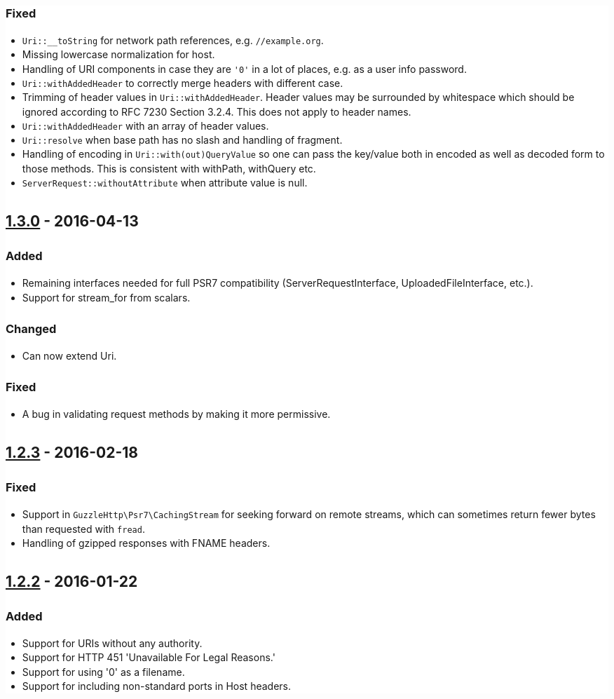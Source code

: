 ### Fixed

-   `Uri::__toString` for network path references, e.g. `//example.org`.
-   Missing lowercase normalization for host.
-   Handling of URI components in case they are `'0'` in a lot of places,
    e.g. as a user info password.
-   `Uri::withAddedHeader` to correctly merge headers with different case.
-   Trimming of header values in `Uri::withAddedHeader`. Header values may
    be surrounded by whitespace which should be ignored according to RFC 7230
    Section 3.2.4. This does not apply to header names.
-   `Uri::withAddedHeader` with an array of header values.
-   `Uri::resolve` when base path has no slash and handling of fragment.
-   Handling of encoding in `Uri::with(out)QueryValue` so one can pass the
    key/value both in encoded as well as decoded form to those methods. This is
    consistent with withPath, withQuery etc.
-   `ServerRequest::withoutAttribute` when attribute value is null.

## [1.3.0] - 2016-04-13

### Added

-   Remaining interfaces needed for full PSR7 compatibility
    (ServerRequestInterface, UploadedFileInterface, etc.).
-   Support for stream_for from scalars.

### Changed

-   Can now extend Uri.

### Fixed

-   A bug in validating request methods by making it more permissive.

## [1.2.3] - 2016-02-18

### Fixed

-   Support in `GuzzleHttp\Psr7\CachingStream` for seeking forward on remote
    streams, which can sometimes return fewer bytes than requested with `fread`.
-   Handling of gzipped responses with FNAME headers.

## [1.2.2] - 2016-01-22

### Added

-   Support for URIs without any authority.
-   Support for HTTP 451 'Unavailable For Legal Reasons.'
-   Support for using '0' as a filename.
-   Support for including non-standard ports in Host headers.


[1.6.0]: https://github.com/guzzle/psr7/compare/1.5.2...1.6.0
[1.5.2]: https://github.com/guzzle/psr7/compare/1.5.1...1.5.2
[1.5.1]: https://github.com/guzzle/psr7/compare/1.5.0...1.5.1
[1.5.0]: https://github.com/guzzle/psr7/compare/1.4.2...1.5.0
[1.4.2]: https://github.com/guzzle/psr7/compare/1.4.1...1.4.2
[1.4.1]: https://github.com/guzzle/psr7/compare/1.4.0...1.4.1
[1.4.0]: https://github.com/guzzle/psr7/compare/1.3.1...1.4.0
[1.3.1]: https://github.com/guzzle/psr7/compare/1.3.0...1.3.1
[1.3.0]: https://github.com/guzzle/psr7/compare/1.2.3...1.3.0
[1.2.3]: https://github.com/guzzle/psr7/compare/1.2.2...1.2.3
[1.2.2]: https://github.com/guzzle/psr7/compare/1.2.1...1.2.2
[1.2.1]: https://github.com/guzzle/psr7/compare/1.2.0...1.2.1
[1.2.0]: https://github.com/guzzle/psr7/compare/1.1.0...1.2.0
[1.1.0]: https://github.com/guzzle/psr7/compare/1.0.0...1.1.0